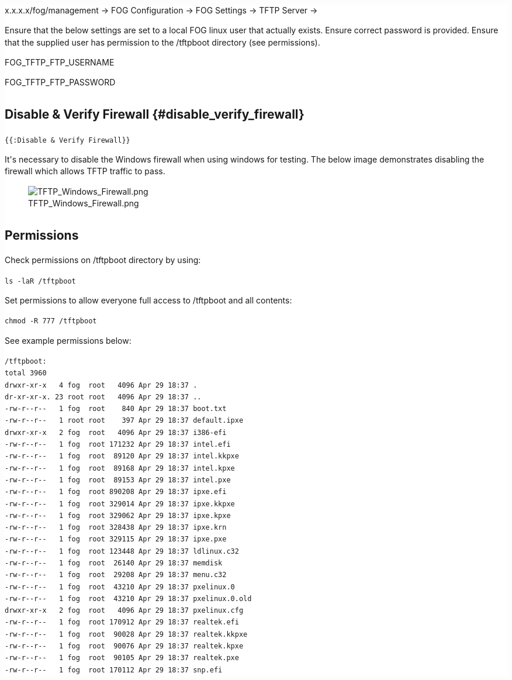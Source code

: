 x.x.x.x/fog/management -\> FOG Configuration -\> FOG Settings -\> TFTP
Server -\>

Ensure that the below settings are set to a local FOG linux user that
actually exists. Ensure correct password is provided. Ensure that the
supplied user has permission to the /tftpboot directory (see
permissions).

FOG_TFTP_FTP_USERNAME

FOG_TFTP_FTP_PASSWORD

## Disable & Verify Firewall {#disable_verify_firewall}

```{=mediawiki}
{{:Disable & Verify Firewall}}
```
It\'s necessary to disable the Windows firewall when using windows for
testing. The below image demonstrates disabling the firewall which
allows TFTP traffic to pass.

<figure>
<img src="TFTP_Windows_Firewall.png"
title="TFTP_Windows_Firewall.png" />
<figcaption>TFTP_Windows_Firewall.png</figcaption>
</figure>

## Permissions

Check permissions on /tftpboot directory by using:

    ls -laR /tftpboot

Set permissions to allow everyone full access to /tftpboot and all
contents:

    chmod -R 777 /tftpboot

See example permissions below:

    /tftpboot:
    total 3960
    drwxr-xr-x   4 fog  root   4096 Apr 29 18:37 .
    dr-xr-xr-x. 23 root root   4096 Apr 29 18:37 ..
    -rw-r--r--   1 fog  root    840 Apr 29 18:37 boot.txt
    -rw-r--r--   1 root root    397 Apr 29 18:37 default.ipxe
    drwxr-xr-x   2 fog  root   4096 Apr 29 18:37 i386-efi
    -rw-r--r--   1 fog  root 171232 Apr 29 18:37 intel.efi
    -rw-r--r--   1 fog  root  89120 Apr 29 18:37 intel.kkpxe
    -rw-r--r--   1 fog  root  89168 Apr 29 18:37 intel.kpxe
    -rw-r--r--   1 fog  root  89153 Apr 29 18:37 intel.pxe
    -rw-r--r--   1 fog  root 890208 Apr 29 18:37 ipxe.efi
    -rw-r--r--   1 fog  root 329014 Apr 29 18:37 ipxe.kkpxe
    -rw-r--r--   1 fog  root 329062 Apr 29 18:37 ipxe.kpxe
    -rw-r--r--   1 fog  root 328438 Apr 29 18:37 ipxe.krn
    -rw-r--r--   1 fog  root 329115 Apr 29 18:37 ipxe.pxe
    -rw-r--r--   1 fog  root 123448 Apr 29 18:37 ldlinux.c32
    -rw-r--r--   1 fog  root  26140 Apr 29 18:37 memdisk
    -rw-r--r--   1 fog  root  29208 Apr 29 18:37 menu.c32
    -rw-r--r--   1 fog  root  43210 Apr 29 18:37 pxelinux.0
    -rw-r--r--   1 fog  root  43210 Apr 29 18:37 pxelinux.0.old
    drwxr-xr-x   2 fog  root   4096 Apr 29 18:37 pxelinux.cfg
    -rw-r--r--   1 fog  root 170912 Apr 29 18:37 realtek.efi
    -rw-r--r--   1 fog  root  90028 Apr 29 18:37 realtek.kkpxe
    -rw-r--r--   1 fog  root  90076 Apr 29 18:37 realtek.kpxe
    -rw-r--r--   1 fog  root  90105 Apr 29 18:37 realtek.pxe
    -rw-r--r--   1 fog  root 170112 Apr 29 18:37 snp.efi
